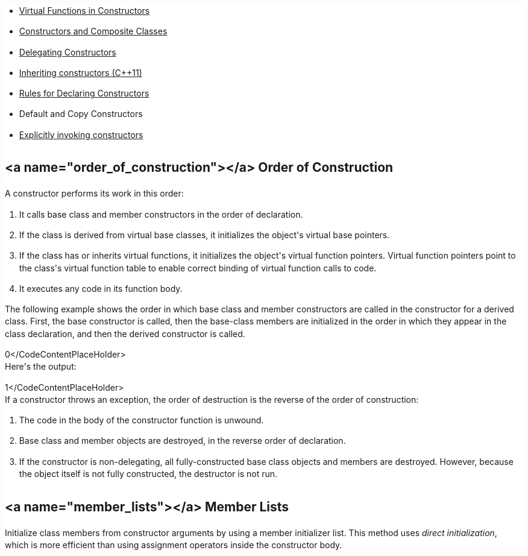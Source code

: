 -   [Virtual Functions in Constructors](../vs140/constructors--c---.md#virtual_functions_in_constructors)  
  
-   [Constructors and Composite Classes](../vs140/constructors--c---.md#constructors_in_composite_classes)  
  
-   [Delegating Constructors](../vs140/constructors--c---.md#delegating_constructors)  
  
-   [Inheriting constructors (C++11)](../vs140/constructors--c---.md#inheriting_constructors)  
  
-   [Rules for Declaring Constructors](../vs140/constructors--c---.md#rules_for_declaring_constructors)  
  
-   Default and Copy Constructors  
  
-   [Explicitly invoking constructors](../vs140/constructors--c---.md#explicitly_invoking_constructors)  
  
##  \<a name="order_of_construction">\</a> Order of Construction  
 A constructor performs its work in this order:  
  
1.  It calls base class and member constructors in the order of declaration.  
  
2.  If the class is derived from virtual base classes, it initializes the object's virtual base pointers.  
  
3.  If the class has or inherits virtual functions, it initializes the object's virtual function pointers. Virtual function pointers point to the class's virtual function table to enable correct binding of virtual function calls to code.  
  
4.  It executes any code in its function body.  
  
 The following example shows the order in which base class and member constructors are called in the constructor for a derived class. First, the base constructor is called, then the base-class members are initialized in the order in which they appear in the class declaration, and then the derived constructor is called.  
  
<CodeContentPlaceHolder>0\</CodeContentPlaceHolder>  
 Here's the output:  
  
<CodeContentPlaceHolder>1\</CodeContentPlaceHolder>  
 If a constructor throws an exception, the order of destruction is the reverse of the order of construction:  
  
1.  The code in the body of the constructor function is unwound.  
  
2.  Base class and member objects are destroyed, in the reverse order of declaration.  
  
3.  If the constructor is non-delegating, all fully-constructed base class objects and members are destroyed. However, because the object itself is not fully constructed, the destructor is not run.  
  
##  \<a name="member_lists">\</a> Member Lists  
 Initialize class members from constructor arguments by using a member initializer list. This method uses *direct initialization*, which is more efficient than using assignment operators inside the constructor body.  
  